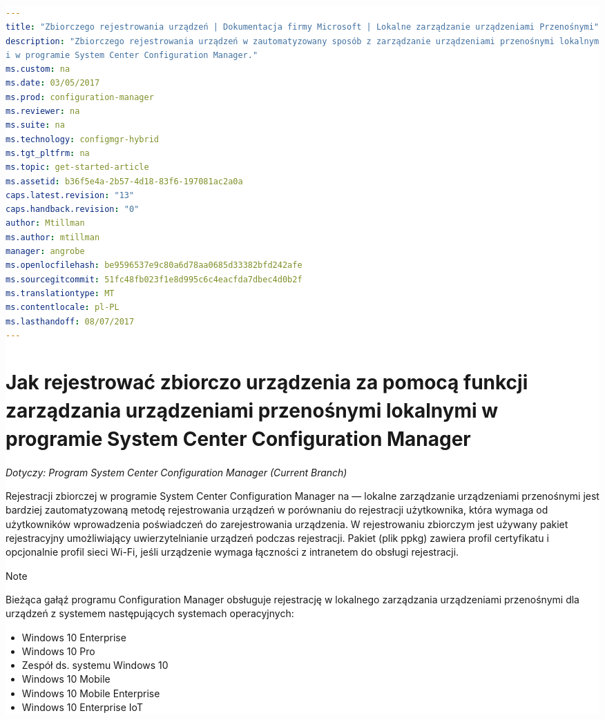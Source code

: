 ```yaml
---
title: "Zbiorczego rejestrowania urządzeń | Dokumentacja firmy Microsoft | Lokalne zarządzanie urządzeniami Przenośnymi"
description: "Zbiorczego rejestrowania urządzeń w zautomatyzowany sposób z zarządzanie urządzeniami przenośnymi lokalnymi w programie System Center Configuration Manager."
ms.custom: na
ms.date: 03/05/2017
ms.prod: configuration-manager
ms.reviewer: na
ms.suite: na
ms.technology: configmgr-hybrid
ms.tgt_pltfrm: na
ms.topic: get-started-article
ms.assetid: b36f5e4a-2b57-4d18-83f6-197081ac2a0a
caps.latest.revision: "13"
caps.handback.revision: "0"
author: Mtillman
ms.author: mtillman
manager: angrobe
ms.openlocfilehash: be9596537e9c80a6d78aa0685d33382bfd242afe
ms.sourcegitcommit: 51fc48fb023f1e8d995c6c4eacfda7dbec4d0b2f
ms.translationtype: MT
ms.contentlocale: pl-PL
ms.lasthandoff: 08/07/2017
---
```

# <a name="how-to-bulk-enroll-devices-with-on-premises-mobile-device-management-in-system-center-configuration-manager"></a>Jak rejestrować zbiorczo urządzenia za pomocą funkcji zarządzania urządzeniami przenośnymi lokalnymi w programie System Center Configuration Manager

*Dotyczy: Program System Center Configuration Manager (Current Branch)*


Rejestracji zbiorczej w programie System Center Configuration Manager na — lokalne zarządzanie urządzeniami przenośnymi jest bardziej zautomatyzowaną metodę rejestrowania urządzeń w porównaniu do rejestracji użytkownika, która wymaga od użytkowników wprowadzenia poświadczeń do zarejestrowania urządzenia.  W rejestrowaniu zbiorczym jest używany pakiet rejestracyjny umożliwiający uwierzytelnianie urządzeń podczas rejestracji. Pakiet (plik ppkg) zawiera profil certyfikatu i opcjonalnie profil sieci Wi-Fi, jeśli urządzenie wymaga łączności z intranetem do obsługi rejestracji.  

> [!NOTE]  
>  Bieżąca gałąź programu Configuration Manager obsługuje rejestrację w lokalnego zarządzania urządzeniami przenośnymi dla urządzeń z systemem następujących systemach operacyjnych:  
>   
> -  Windows 10 Enterprise  
> -   Windows 10 Pro  
> -   Zespół ds. systemu Windows 10  
> -   Windows 10 Mobile  
> -   Windows 10 Mobile Enterprise
> -   Windows 10 Enterprise IoT   
